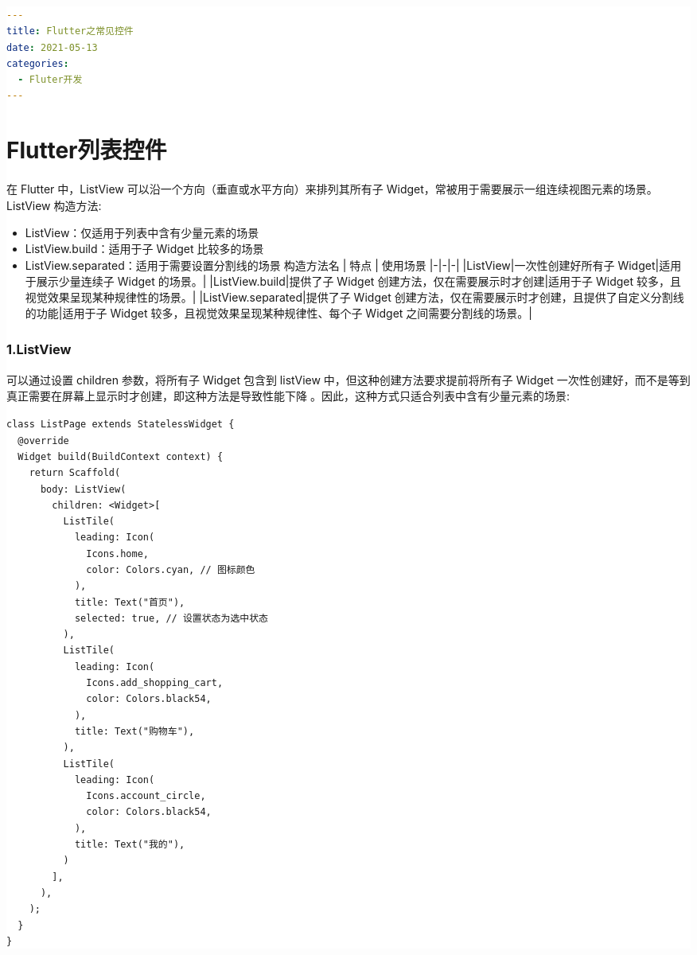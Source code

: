 ```yaml
---
title: Flutter之常见控件
date: 2021-05-13
categories: 
  - Fluter开发
---
```


# Flutter列表控件
在 Flutter 中，ListView 可以沿一个方向（垂直或水平方向）来排列其所有子 Widget，常被用于需要展示一组连续视图元素的场景。
ListView 构造方法:
- ListView：仅适用于列表中含有少量元素的场景
- ListView.build：适用于子 Widget 比较多的场景
- ListView.separated：适用于需要设置分割线的场景
构造方法名 | 特点 |	使用场景
|-|-|-|
|ListView|一次性创建好所有子 Widget|适用于展示少量连续子 Widget 的场景。|
|ListView.build|提供了子 Widget 创建方法，仅在需要展示时才创建|适用于子 Widget 较多，且视觉效果呈现某种规律性的场景。|
|ListView.separated|提供了子 Widget 创建方法，仅在需要展示时才创建，且提供了自定义分割线的功能|适用于子 Widget 较多，且视觉效果呈现某种规律性、每个子 Widget 之间需要分割线的场景。|
 
### 1.ListView
可以通过设置 children 参数，将所有子 Widget 包含到 listView 中，但这种创建方法要求提前将所有子 Widget 一次性创建好，而不是等到真正需要在屏幕上显示时才创建，即这种方法是导致性能下降 。因此，这种方式只适合列表中含有少量元素的场景:
```
class ListPage extends StatelessWidget {
  @override
  Widget build(BuildContext context) {
    return Scaffold(
      body: ListView(
        children: <Widget>[
          ListTile(
            leading: Icon(
              Icons.home,
              color: Colors.cyan, // 图标颜色
            ),
            title: Text("首页"),
            selected: true, // 设置状态为选中状态
          ),
          ListTile(
            leading: Icon(
              Icons.add_shopping_cart,
              color: Colors.black54,
            ),
            title: Text("购物车"),
          ),
          ListTile(
            leading: Icon(
              Icons.account_circle,
              color: Colors.black54,
            ),
            title: Text("我的"),
          )
        ],
      ),
    );
  }
}
```